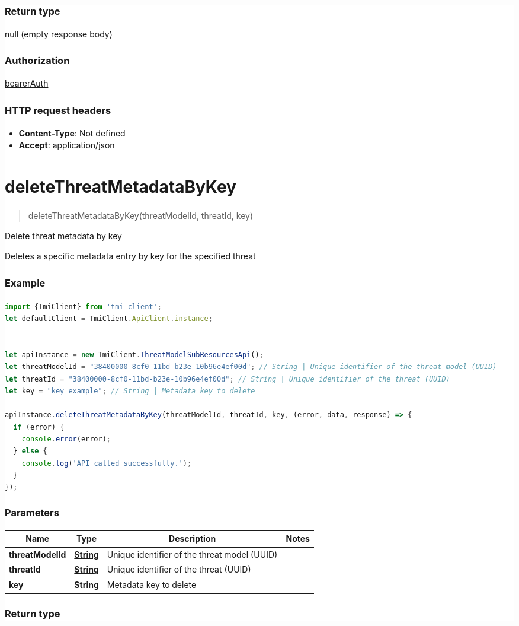### Return type

null (empty response body)

### Authorization

[bearerAuth](../README.md#bearerAuth)

### HTTP request headers

 - **Content-Type**: Not defined
 - **Accept**: application/json

<a name="deleteThreatMetadataByKey"></a>
# **deleteThreatMetadataByKey**
> deleteThreatMetadataByKey(threatModelId, threatId, key)

Delete threat metadata by key

Deletes a specific metadata entry by key for the specified threat

### Example
```javascript
import {TmiClient} from 'tmi-client';
let defaultClient = TmiClient.ApiClient.instance;


let apiInstance = new TmiClient.ThreatModelSubResourcesApi();
let threatModelId = "38400000-8cf0-11bd-b23e-10b96e4ef00d"; // String | Unique identifier of the threat model (UUID)
let threatId = "38400000-8cf0-11bd-b23e-10b96e4ef00d"; // String | Unique identifier of the threat (UUID)
let key = "key_example"; // String | Metadata key to delete

apiInstance.deleteThreatMetadataByKey(threatModelId, threatId, key, (error, data, response) => {
  if (error) {
    console.error(error);
  } else {
    console.log('API called successfully.');
  }
});
```

### Parameters

Name | Type | Description  | Notes
------------- | ------------- | ------------- | -------------
 **threatModelId** | [**String**](.md)| Unique identifier of the threat model (UUID) | 
 **threatId** | [**String**](.md)| Unique identifier of the threat (UUID) | 
 **key** | **String**| Metadata key to delete | 

### Return type
